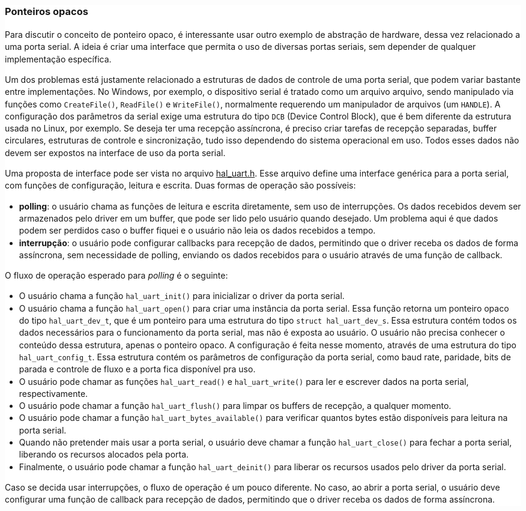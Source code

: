 ### Ponteiros opacos

Para discutir o conceito de ponteiro opaco, é interessante usar outro exemplo de abstração de hardware, dessa vez relacionado a uma porta serial. A ideia é criar uma interface que permita o uso de diversas portas seriais, sem depender de qualquer implementação específica. 

Um dos problemas está justamente relacionado a estruturas de dados de controle de uma porta serial, que podem variar bastante entre implementações. No Windows, por exemplo, o dispositivo serial é tratado como um arquivo arquivo, sendo manipulado via funções como `CreateFile()`, `ReadFile()` e `WriteFile()`, normalmente requerendo um manipulador de arquivos (um `HANDLE`). A configuração dos parâmetros da serial exige uma estrutura do tipo `DCB` (Device Control Block), que é bem diferente da estrutura usada no Linux, por exemplo. Se deseja ter uma recepção assíncrona, é preciso criar tarefas de recepção separadas, buffer circulares, estruturas de controle e sincronização, tudo isso dependendo do sistema operacional em uso. Todos esses dados não devem ser expostos na interface de uso da porta serial.

Uma proposta de interface pode ser vista no arquivo [hal_uart.h](https://github.com/marcelobarrosufu/fwdev/blob/f11249695efc98c3d7d9c3d1e036a02584159459/source/hal/hal_uart.h). Esse arquivo define uma interface genérica para a porta serial, com funções de configuração, leitura e escrita. Duas formas de operação são possíveis:

- **polling**: o usuário chama as funções de leitura e escrita diretamente, sem uso de interrupções. Os dados recebidos devem ser armazenados pelo driver em um buffer, que pode ser lido pelo usuário quando desejado. Um problema aqui é que dados podem ser perdidos caso o buffer fiquei e o usuário não leia os dados recebidos a tempo. 
- **interrupção**: o usuário pode configurar callbacks para recepção de dados, permitindo que o driver receba os dados de forma assíncrona, sem necessidade de polling, enviando os dados recebidos para o usuário através de uma função de callback. 

O fluxo de operação esperado para _polling_  é o seguinte:

- O usuário chama a função `hal_uart_init()` para inicializar o driver da porta serial.
- O usuário chama a função `hal_uart_open()` para criar uma instância da porta serial. Essa função retorna um ponteiro opaco do tipo `hal_uart_dev_t`, que é um ponteiro para uma estrutura do tipo `struct hal_uart_dev_s`. Essa estrutura contém todos os dados necessários para o funcionamento da porta serial, mas não é exposta ao usuário. O usuário não precisa conhecer o conteúdo dessa estrutura, apenas o ponteiro opaco. A configuração é feita nesse momento, através de uma estrutura do tipo `hal_uart_config_t`. Essa estrutura contém os parâmetros de configuração da porta serial, como baud rate, paridade, bits de parada e controle de fluxo e a porta fica disponível pra uso. 
- O usuário pode chamar as funções `hal_uart_read()` e `hal_uart_write()` para ler e escrever dados na porta serial, respectivamente. 
- O usuário pode chamar a função `hal_uart_flush()` para limpar os buffers de recepção, a qualquer momento.
- O usuário pode chamar a função `hal_uart_bytes_available()` para verificar quantos bytes estão disponíveis para leitura na porta serial.
- Quando não pretender mais usar a porta serial, o usuário deve chamar a função `hal_uart_close()` para fechar a porta serial, liberando os recursos alocados pela porta.
- Finalmente, o usuário pode chamar a função `hal_uart_deinit()` para liberar os recursos usados pelo driver da porta serial.

Caso se decida usar interrupções, o fluxo de operação é um pouco diferente. No caso, ao abrir a porta serial, o usuário deve configurar uma função de callback para recepção de dados, permitindo que o driver receba os dados de forma assíncrona. 
